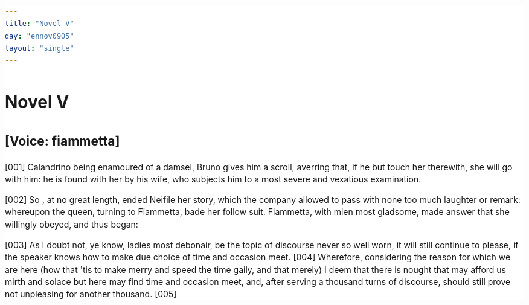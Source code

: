 ```yaml
---
title: "Novel V"
day: "ennov0905"
layout: "single"
---
```

<div id="nov0905" type="novella" who="fiammetta">
 <h1>
  Novel V
 </h1>
 <p>
  <h2>
   [Voice: fiammetta]
  </h2>
 </p>
 <argument>
  <p>
   <a name="p09050001">
    [001]
   </a>
   Calandrino being enamoured of a damsel, Bruno gives
 him a scroll, averring that, if he but touch her therewith,
 she will go with him: he is found with her by his
 wife, who subjects him to a most severe and vexatious
 examination.
  </p>
 </argument>
 <div3 type="commentary" who="author">
  <p>
   <a name="p09050002">
    [002]
   </a>
   So
   , at no great length, ended Neifile her story, which the
 company
 allowed to pass with none too much laughter or remark:
 whereupon the queen, turning to Fiammetta, bade her follow suit.
 Fiammetta, with mien most gladsome, made answer that she willingly
 obeyed, and thus began:
  </p>
 </div3>
 <div3 type="commentary" who="fiammetta">
  <p>
   <a name="p09050003">
    [003]
   </a>
   As I doubt not, ye know, ladies most
 debonair, be the topic of discourse never so well worn, it will still
 continue to please, if the speaker knows how to make due choice of
 time and occasion meet.
   <a name="p09050004">
    [004]
   </a>
   Wherefore, considering the reason for
 which we are here (how that 'tis to make merry and speed the time
 gaily, and that merely) I deem that there is nought that may afford
 us mirth and solace but here may find time and occasion meet, and,
 after serving a thousand turns of discourse, should still prove not
 unpleasing
 for another thousand.
   <a name="p09050005">
    [005]